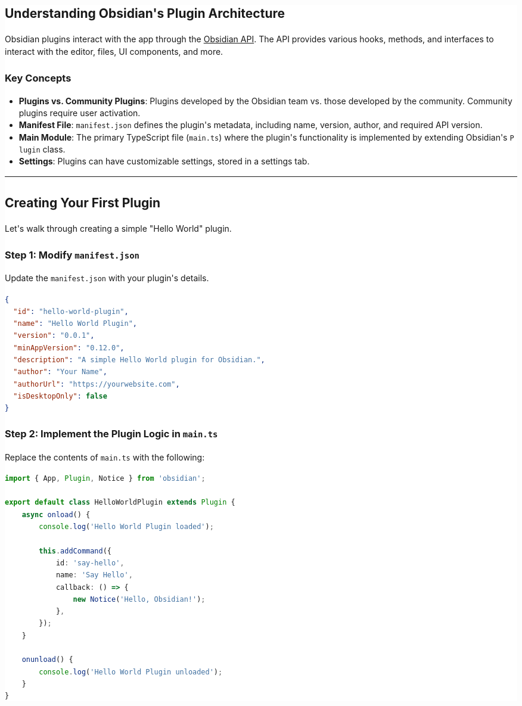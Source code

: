 
## Understanding Obsidian's Plugin Architecture

Obsidian plugins interact with the app through the [Obsidian API](https://publish.obsidian.md/api/). The API provides various hooks, methods, and interfaces to interact with the editor, files, UI components, and more.

### Key Concepts

- **Plugins vs. Community Plugins**: Plugins developed by the Obsidian team vs. those developed by the community. Community plugins require user activation.
- **Manifest File**: `manifest.json` defines the plugin's metadata, including name, version, author, and required API version.
- **Main Module**: The primary TypeScript file (`main.ts`) where the plugin's functionality is implemented by extending Obsidian's `Plugin` class.
- **Settings**: Plugins can have customizable settings, stored in a settings tab.

---

## Creating Your First Plugin

Let's walk through creating a simple "Hello World" plugin.

### Step 1: Modify `manifest.json`

Update the `manifest.json` with your plugin's details.

```json
{
  "id": "hello-world-plugin",
  "name": "Hello World Plugin",
  "version": "0.0.1",
  "minAppVersion": "0.12.0",
  "description": "A simple Hello World plugin for Obsidian.",
  "author": "Your Name",
  "authorUrl": "https://yourwebsite.com",
  "isDesktopOnly": false
}
```

### Step 2: Implement the Plugin Logic in `main.ts`

Replace the contents of `main.ts` with the following:

```typescript
import { App, Plugin, Notice } from 'obsidian';

export default class HelloWorldPlugin extends Plugin {
    async onload() {
        console.log('Hello World Plugin loaded');

        this.addCommand({
            id: 'say-hello',
            name: 'Say Hello',
            callback: () => {
                new Notice('Hello, Obsidian!');
            },
        });
    }

    onunload() {
        console.log('Hello World Plugin unloaded');
    }
}
```
